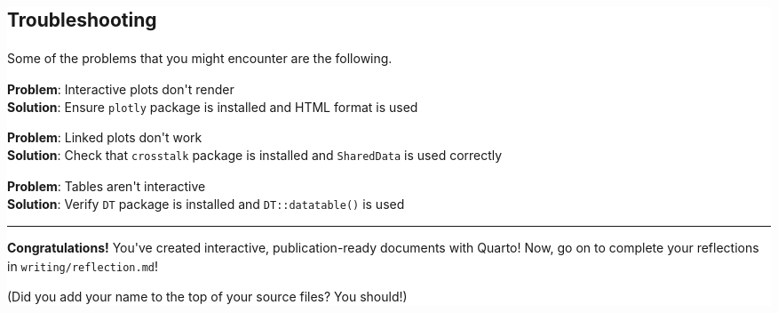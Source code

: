 ## Troubleshooting

Some of the problems that you might encounter are the following.

**Problem**: Interactive plots don't render  
**Solution**: Ensure `plotly` package is installed and HTML format is used

**Problem**: Linked plots don't work  
**Solution**: Check that `crosstalk` package is installed and `SharedData` is used correctly

**Problem**: Tables aren't interactive  
**Solution**: Verify `DT` package is installed and `DT::datatable()` is used

---

**Congratulations!** You've created interactive, publication-ready documents with Quarto! Now, go on to complete your reflections in `writing/reflection.md`!

(Did you add your name to the top of your source files? You should!)
